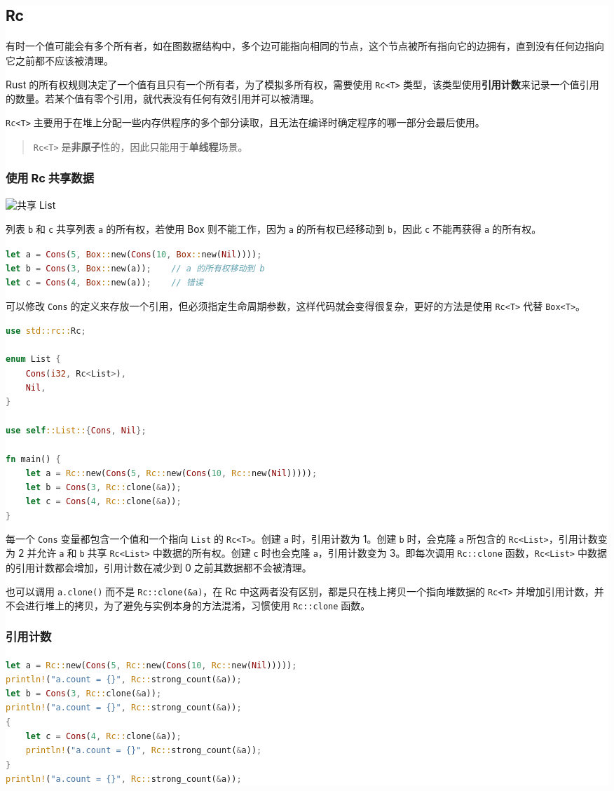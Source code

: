 ## Rc

有时一个值可能会有多个所有者，如在图数据结构中，多个边可能指向相同的节点，这个节点被所有指向它的边拥有，直到没有任何边指向它之前都不应该被清理。

Rust 的所有权规则决定了一个值有且只有一个所有者，为了模拟多所有权，需要使用 `Rc<T>` 类型，该类型使用**引用计数**来记录一个值引用的数量。若某个值有零个引用，就代表没有任何有效引用并可以被清理。

`Rc<T>` 主要用于在堆上分配一些内存供程序的多个部分读取，且无法在编译时确定程序的哪一部分会最后使用。

>   `Rc<T>` 是**非原子**性的，因此只能用于**单线程**场景。

### 使用 Rc 共享数据

![共享 List](https://raw.githubusercontent.com/genskyff/image-hosting/main/images/202204291124165.png)

列表 `b` 和 `c` 共享列表 `a` 的所有权，若使用 Box 则不能工作，因为 `a` 的所有权已经移动到 `b`，因此 `c` 不能再获得 `a` 的所有权。

```rust
let a = Cons(5, Box::new(Cons(10, Box::new(Nil))));
let b = Cons(3, Box::new(a));    // a 的所有权移动到 b
let c = Cons(4, Box::new(a));    // 错误
```

可以修改 `Cons` 的定义来存放一个引用，但必须指定生命周期参数，这样代码就会变得很复杂，更好的方法是使用 `Rc<T>` 代替 `Box<T>`。

```rust
use std::rc::Rc;

enum List {
    Cons(i32, Rc<List>),
    Nil,
}

use self::List::{Cons, Nil};

fn main() {
    let a = Rc::new(Cons(5, Rc::new(Cons(10, Rc::new(Nil)))));
    let b = Cons(3, Rc::clone(&a));
    let c = Cons(4, Rc::clone(&a));
}
```

每一个 `Cons` 变量都包含一个值和一个指向 `List` 的 `Rc<T>`。创建 `a` 时，引用计数为 1。创建 `b` 时，会克隆 `a` 所包含的 `Rc<List>`，引用计数变为 2 并允许 `a` 和 `b` 共享 `Rc<List>` 中数据的所有权。创建 `c` 时也会克隆 `a`，引用计数变为 3。即每次调用 `Rc::clone` 函数，`Rc<List>` 中数据的引用计数都会增加，引用计数在减少到 0 之前其数据都不会被清理。

也可以调用 `a.clone()` 而不是 `Rc::clone(&a)`，在 Rc 中这两者没有区别，都是只在栈上拷贝一个指向堆数据的 `Rc<T>` 并增加引用计数，并不会进行堆上的拷贝，为了避免与实例本身的方法混淆，习惯使用 `Rc::clone` 函数。

### 引用计数

```rust
let a = Rc::new(Cons(5, Rc::new(Cons(10, Rc::new(Nil)))));
println!("a.count = {}", Rc::strong_count(&a));
let b = Cons(3, Rc::clone(&a));
println!("a.count = {}", Rc::strong_count(&a));
{
    let c = Cons(4, Rc::clone(&a));
    println!("a.count = {}", Rc::strong_count(&a));
}
println!("a.count = {}", Rc::strong_count(&a));
```
